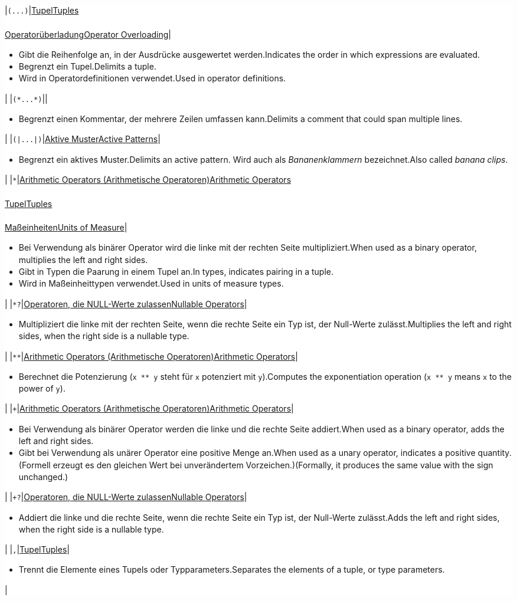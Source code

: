 |`(...)`|[<span data-ttu-id="ddd4f-152">Tupel</span><span class="sxs-lookup"><span data-stu-id="ddd4f-152">Tuples</span></span>](../tuples.md)<br /><br />[<span data-ttu-id="ddd4f-153">Operatorüberladung</span><span class="sxs-lookup"><span data-stu-id="ddd4f-153">Operator Overloading</span></span>](../operator-overloading.md)|<ul><li><span data-ttu-id="ddd4f-154">Gibt die Reihenfolge an, in der Ausdrücke ausgewertet werden.</span><span class="sxs-lookup"><span data-stu-id="ddd4f-154">Indicates the order in which expressions are evaluated.</span></span><br /></li><li><span data-ttu-id="ddd4f-155">Begrenzt ein Tupel.</span><span class="sxs-lookup"><span data-stu-id="ddd4f-155">Delimits a tuple.</span></span><br /></li><li><span data-ttu-id="ddd4f-156">Wird in Operatordefinitionen verwendet.</span><span class="sxs-lookup"><span data-stu-id="ddd4f-156">Used in operator definitions.</span></span><br /></li></ul>|
|`(*...*)`||<ul><li><span data-ttu-id="ddd4f-157">Begrenzt einen Kommentar, der mehrere Zeilen umfassen kann.</span><span class="sxs-lookup"><span data-stu-id="ddd4f-157">Delimits a comment that could span multiple lines.</span></span><br /></li></ul>|
|<code>(&#124;...&#124;)</code>|[<span data-ttu-id="ddd4f-158">Aktive Muster</span><span class="sxs-lookup"><span data-stu-id="ddd4f-158">Active Patterns</span></span>](../active-patterns.md)|<ul><li><span data-ttu-id="ddd4f-159">Begrenzt ein aktives Muster.</span><span class="sxs-lookup"><span data-stu-id="ddd4f-159">Delimits an active pattern.</span></span> <span data-ttu-id="ddd4f-160">Wird auch als *Bananenklammern* bezeichnet.</span><span class="sxs-lookup"><span data-stu-id="ddd4f-160">Also called *banana clips*.</span></span><br /></li></ul>|
|`*`|[<span data-ttu-id="ddd4f-161">Arithmetic Operators (Arithmetische Operatoren)</span><span class="sxs-lookup"><span data-stu-id="ddd4f-161">Arithmetic Operators</span></span>](arithmetic-operators.md)<br /><br />[<span data-ttu-id="ddd4f-162">Tupel</span><span class="sxs-lookup"><span data-stu-id="ddd4f-162">Tuples</span></span>](../tuples.md)<br /><br />[<span data-ttu-id="ddd4f-163">Maßeinheiten</span><span class="sxs-lookup"><span data-stu-id="ddd4f-163">Units of Measure</span></span>](../units-of-measure.md)|<ul><li><span data-ttu-id="ddd4f-164">Bei Verwendung als binärer Operator wird die linke mit der rechten Seite multipliziert.</span><span class="sxs-lookup"><span data-stu-id="ddd4f-164">When used as a binary operator, multiplies the left and right sides.</span></span><br /></li><li><span data-ttu-id="ddd4f-165">Gibt in Typen die Paarung in einem Tupel an.</span><span class="sxs-lookup"><span data-stu-id="ddd4f-165">In types, indicates pairing in a tuple.</span></span><br /></li><li><span data-ttu-id="ddd4f-166">Wird in Maßeinheittypen verwendet.</span><span class="sxs-lookup"><span data-stu-id="ddd4f-166">Used in units of measure types.</span></span><br /></li></ul>|
|`*?`|[<span data-ttu-id="ddd4f-167">Operatoren, die NULL-Werte zulassen</span><span class="sxs-lookup"><span data-stu-id="ddd4f-167">Nullable Operators</span></span>](nullable-operators.md)|<ul><li><span data-ttu-id="ddd4f-168">Multipliziert die linke mit der rechten Seite, wenn die rechte Seite ein Typ ist, der Null-Werte zulässt.</span><span class="sxs-lookup"><span data-stu-id="ddd4f-168">Multiplies the left and right sides, when the right side is a nullable type.</span></span><br /></li></ul>|
|`**`|[<span data-ttu-id="ddd4f-169">Arithmetic Operators (Arithmetische Operatoren)</span><span class="sxs-lookup"><span data-stu-id="ddd4f-169">Arithmetic Operators</span></span>](arithmetic-operators.md)|<ul><li><span data-ttu-id="ddd4f-170">Berechnet die Potenzierung (`x ** y` steht für `x` potenziert mit `y`).</span><span class="sxs-lookup"><span data-stu-id="ddd4f-170">Computes the exponentiation operation (`x ** y` means `x` to the power of `y`).</span></span><br /></li></ul>|
|`+`|[<span data-ttu-id="ddd4f-171">Arithmetic Operators (Arithmetische Operatoren)</span><span class="sxs-lookup"><span data-stu-id="ddd4f-171">Arithmetic Operators</span></span>](arithmetic-operators.md)|<ul><li><span data-ttu-id="ddd4f-172">Bei Verwendung als binärer Operator werden die linke und die rechte Seite addiert.</span><span class="sxs-lookup"><span data-stu-id="ddd4f-172">When used as a binary operator, adds the left and right sides.</span></span><br /></li><li><span data-ttu-id="ddd4f-173">Gibt bei Verwendung als unärer Operator eine positive Menge an.</span><span class="sxs-lookup"><span data-stu-id="ddd4f-173">When used as a unary operator, indicates a positive quantity.</span></span> <span data-ttu-id="ddd4f-174">(Formell erzeugt es den gleichen Wert bei unverändertem Vorzeichen.)</span><span class="sxs-lookup"><span data-stu-id="ddd4f-174">(Formally, it produces the same value with the sign unchanged.)</span></span><br /></li></ul>|
|`+?`|[<span data-ttu-id="ddd4f-175">Operatoren, die NULL-Werte zulassen</span><span class="sxs-lookup"><span data-stu-id="ddd4f-175">Nullable Operators</span></span>](nullable-operators.md)|<ul><li><span data-ttu-id="ddd4f-176">Addiert die linke und die rechte Seite, wenn die rechte Seite ein Typ ist, der Null-Werte zulässt.</span><span class="sxs-lookup"><span data-stu-id="ddd4f-176">Adds the left and right sides, when the right side is a nullable type.</span></span><br /></li></ul>|
|`,`|[<span data-ttu-id="ddd4f-177">Tupel</span><span class="sxs-lookup"><span data-stu-id="ddd4f-177">Tuples</span></span>](../tuples.md)|<ul><li><span data-ttu-id="ddd4f-178">Trennt die Elemente eines Tupels oder Typparameters.</span><span class="sxs-lookup"><span data-stu-id="ddd4f-178">Separates the elements of a tuple, or type parameters.</span></span><br /></li></ul>|